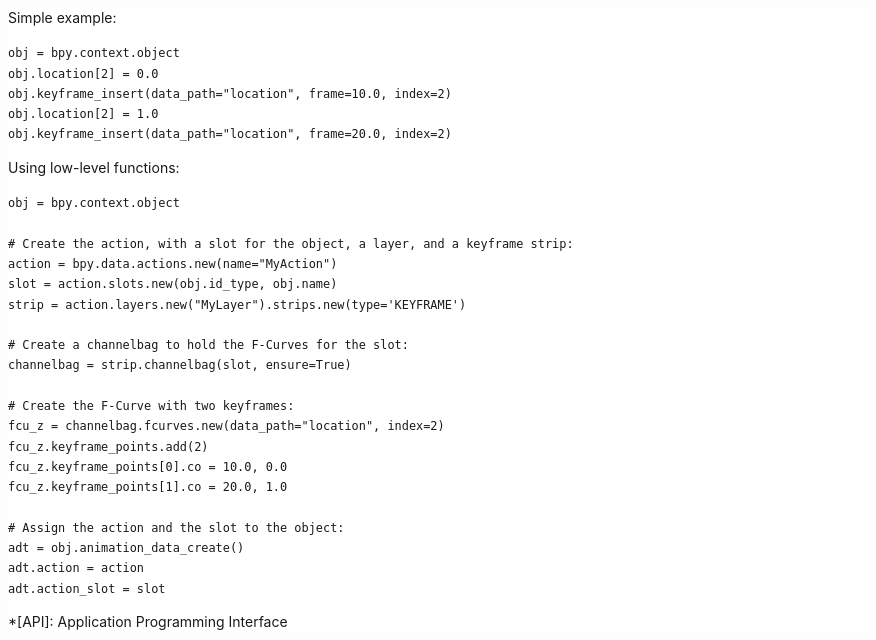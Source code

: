 Simple example:

    
    
    obj = bpy.context.object
    obj.location[2] = 0.0
    obj.keyframe_insert(data_path="location", frame=10.0, index=2)
    obj.location[2] = 1.0
    obj.keyframe_insert(data_path="location", frame=20.0, index=2)
    

Using low-level functions:

    
    
    obj = bpy.context.object
    
    # Create the action, with a slot for the object, a layer, and a keyframe strip:
    action = bpy.data.actions.new(name="MyAction")
    slot = action.slots.new(obj.id_type, obj.name)
    strip = action.layers.new("MyLayer").strips.new(type='KEYFRAME')
    
    # Create a channelbag to hold the F-Curves for the slot:
    channelbag = strip.channelbag(slot, ensure=True)
    
    # Create the F-Curve with two keyframes:
    fcu_z = channelbag.fcurves.new(data_path="location", index=2)
    fcu_z.keyframe_points.add(2)
    fcu_z.keyframe_points[0].co = 10.0, 0.0
    fcu_z.keyframe_points[1].co = 20.0, 1.0
    
    # Assign the action and the slot to the object:
    adt = obj.animation_data_create()
    adt.action = action
    adt.action_slot = slot
    
  *[API]: Application Programming Interface

